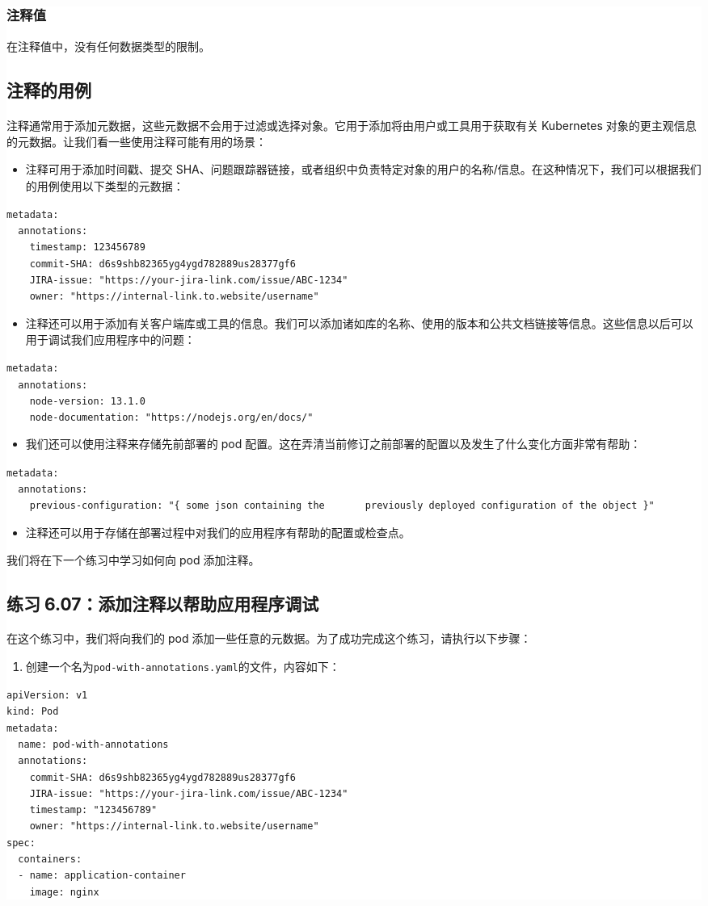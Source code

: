 ### 注释值

在注释值中，没有任何数据类型的限制。

## 注释的用例

注释通常用于添加元数据，这些元数据不会用于过滤或选择对象。它用于添加将由用户或工具用于获取有关 Kubernetes 对象的更主观信息的元数据。让我们看一些使用注释可能有用的场景：

+   注释可用于添加时间戳、提交 SHA、问题跟踪器链接，或者组织中负责特定对象的用户的名称/信息。在这种情况下，我们可以根据我们的用例使用以下类型的元数据：

```
metadata:
  annotations:
    timestamp: 123456789
    commit-SHA: d6s9shb82365yg4ygd782889us28377gf6
    JIRA-issue: "https://your-jira-link.com/issue/ABC-1234"
    owner: "https://internal-link.to.website/username"
```

+   注释还可以用于添加有关客户端库或工具的信息。我们可以添加诸如库的名称、使用的版本和公共文档链接等信息。这些信息以后可以用于调试我们应用程序中的问题：

```
metadata:
  annotations:
    node-version: 13.1.0
    node-documentation: "https://nodejs.org/en/docs/"
```

+   我们还可以使用注释来存储先前部署的 pod 配置。这在弄清当前修订之前部署的配置以及发生了什么变化方面非常有帮助：

```
metadata:
  annotations:
    previous-configuration: "{ some json containing the       previously deployed configuration of the object }"
```

+   注释还可以用于存储在部署过程中对我们的应用程序有帮助的配置或检查点。

我们将在下一个练习中学习如何向 pod 添加注释。

## 练习 6.07：添加注释以帮助应用程序调试

在这个练习中，我们将向我们的 pod 添加一些任意的元数据。为了成功完成这个练习，请执行以下步骤：

1.  创建一个名为`pod-with-annotations.yaml`的文件，内容如下：

```
apiVersion: v1
kind: Pod
metadata:
  name: pod-with-annotations
  annotations:
    commit-SHA: d6s9shb82365yg4ygd782889us28377gf6
    JIRA-issue: "https://your-jira-link.com/issue/ABC-1234"
    timestamp: "123456789"
    owner: "https://internal-link.to.website/username"
spec:
  containers:
  - name: application-container
    image: nginx
```
